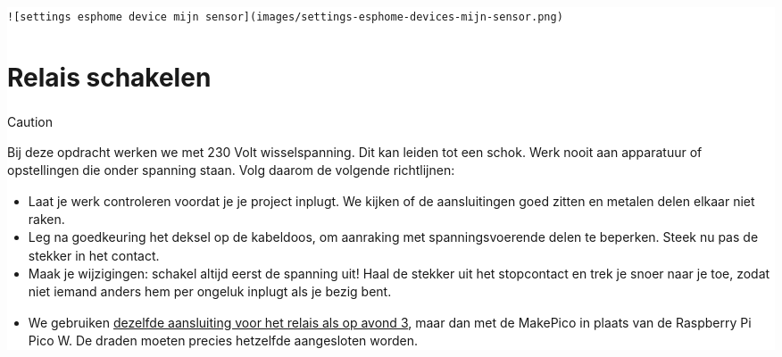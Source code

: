     ![settings esphome device mijn sensor](images/settings-esphome-devices-mijn-sensor.png)

# Relais schakelen

> [!CAUTION]
> Bij deze opdracht werken we met 230 Volt wisselspanning. Dit kan leiden tot een schok. Werk nooit aan apparatuur of opstellingen die onder spanning staan. Volg daarom de volgende richtlijnen:
> 
> * Laat je werk controleren voordat je je project inplugt. We kijken of de aansluitingen goed zitten en metalen delen elkaar niet raken.
> * Leg na goedkeuring het deksel op de kabeldoos, om aanraking met spanningsvoerende delen te beperken. Steek nu pas de stekker in het contact.
> * Maak je wijzigingen: schakel altijd eerst de spanning uit! Haal de stekker uit het stopcontact en trek je snoer naar je toe, zodat niet iemand anders hem per ongeluk inplugt als je bezig bent.

* We gebruiken [dezelfde aansluiting voor het relais als op avond 3](../cursusavond3/1-stekkerdoos-via-relais-schakelen-met-de-raspberry-pi-pico-w.md#aansluiten), maar dan met de MakePico in plaats van de Raspberry Pi Pico W. De draden moeten precies hetzelfde aangesloten worden.
